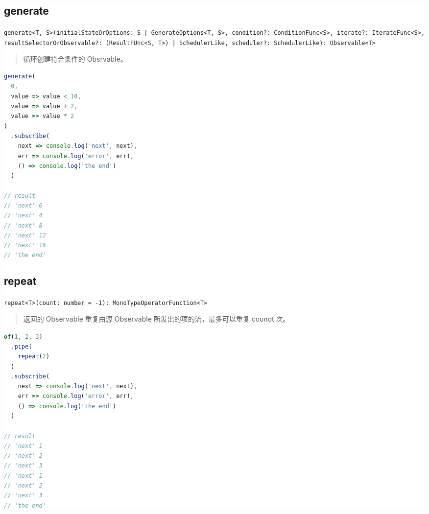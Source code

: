 ## generate

`generate<T, S>(initialStateOrOptions: S | GenerateOptions<T, S>, condition?: ConditionFunc<S>, iterate?: IterateFunc<S>, resultSelectorOrObservable?: (ResultFUnc<S, T>) | SchedulerLike, scheduler?: SchedulerLike): Observable<T>`

> 循环创建符合条件的 Obsrvable。

```js
generate(
  0,
  value => value < 10,
  value => value + 2,
  value => value * 2
)
  .subscribe(
    next => console.log('next', next),
    err => console.log('error', err),
    () => console.log('the end')
  )

// result
// 'next' 0
// 'next' 4
// 'next' 8
// 'next' 12
// 'next' 16
// 'the end'
```

## repeat

`repeat<T>(count: number = -1): MonoTypeOperatorFunction<T>`

> 返回的 Observable 重复由源 Observable 所发出的项的流，最多可以重复 counot 次。

```js
of(1, 2, 3)
  .pipe(
    repeat(2)
  )
  .subscribe(
    next => console.log('next', next),
    err => console.log('error', err),
    () => console.log('the end')
  )

// result
// 'next' 1
// 'next' 2
// 'next' 3
// 'next' 1
// 'next' 2
// 'next' 3
// 'the end'
```
